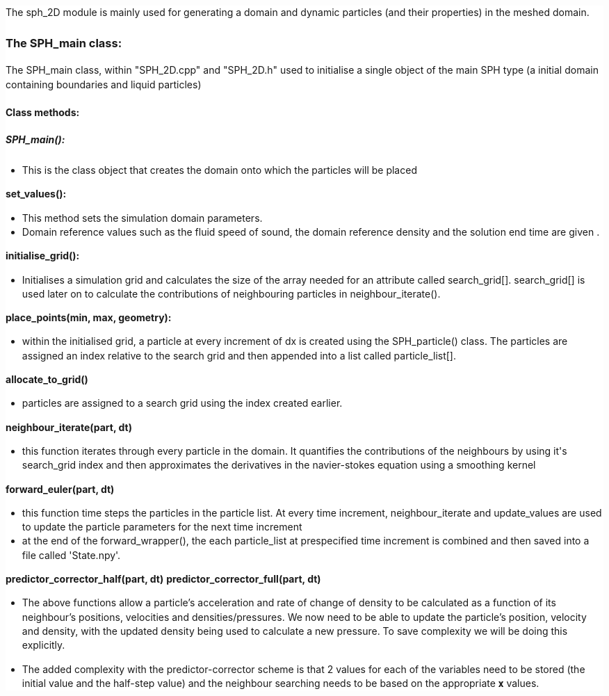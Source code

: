 The sph_2D module is mainly used for generating a  domain and dynamic particles (and their properties) in the meshed domain.

 ### The  SPH_main class: 
 The SPH_main class, within "SPH_2D.cpp" and "SPH_2D.h" used to initialise a single object of the main SPH type (a initial domain containing boundaries and liquid particles) <br>

#### Class methods:

##### **SPH_main():**

- This is the class object that creates the domain onto which the particles will be placed

**set_values():**

- This method sets the simulation domain parameters.
- Domain reference values such as the fluid speed of sound, the domain reference density and the solution end time are given .<br>

**initialise_grid():**

- Initialises a simulation grid and calculates the size of the array needed for an attribute called search_grid[]. search_grid[] is used later on to calculate the contributions of neighbouring particles in neighbour_iterate().

**place_points(min,  max, geometry):**

- within the initialised grid, a particle at every increment of dx is created using the SPH_particle() class. The particles are assigned an index relative to the search grid and then appended into a list called particle_list[].

**allocate_to_grid()**

- particles are assigned to a search grid using the index created earlier.

**neighbour_iterate(part, dt)**

* this function iterates through every particle in the domain. It quantifies the contributions of the neighbours by using it's search_grid index and then approximates the derivatives in the navier-stokes equation using a smoothing kernel

**forward_euler(part, dt)**

-  this function time steps the particles in the particle list. At every time increment, neighbour_iterate and update_values are used to update the particle parameters for the next time increment
-  at the end of the forward_wrapper(), the each particle_list at prespecified time increment is combined and then saved into a file called 'State.npy'.

**predictor_corrector_half(part, dt)**
**predictor_corrector_full(part, dt)**

- The above functions allow a particle’s acceleration and rate of change of density to be calculated as a function of its neighbour’s positions, velocities and densities/pressures. We now need to be able to update the particle’s position, velocity and density, with the updated density being used to calculate a new pressure. To save complexity we will be doing this explicitly.

- The added complexity with the predictor-corrector scheme is that 2 values for each of the variables need to be stored (the initial value and the half-step value) and the neighbour searching needs to be based on the appropriate 𝐱 values.
